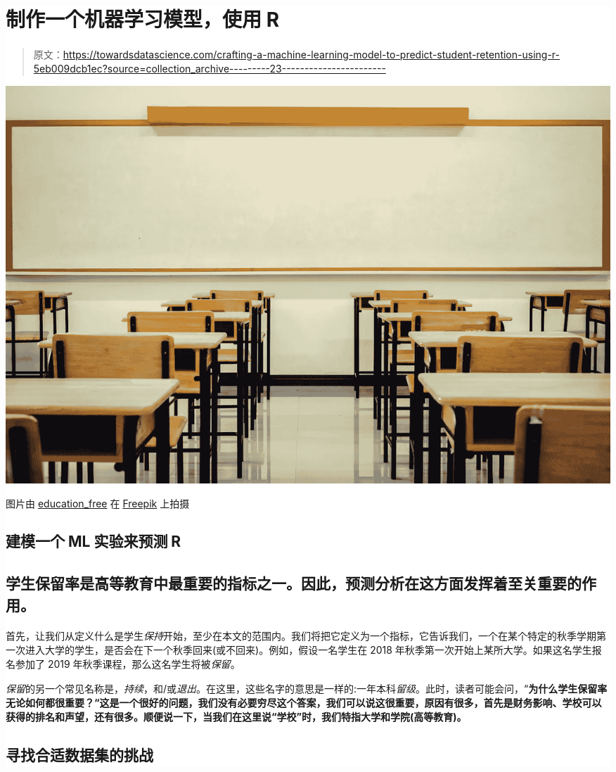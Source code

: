 # 制作一个机器学习模型，使用 R

> 原文：<https://towardsdatascience.com/crafting-a-machine-learning-model-to-predict-student-retention-using-r-5eb009dcb1ec?source=collection_archive---------23----------------------->

![](img/07c21400ddbe8a8abb28e4ae3ab488de.png)

图片由 [education_free](https://www.freepik.com/education-free) 在 [Freepik](https://www.freepik.com/premium-photo/back-school-concept-school-empty-classroom-lecture-room-with-desks-chairs-iron-wood-studying_5007778.htm#page=1&position=1) 上拍摄

## 建模一个 ML 实验来预测 R

## 学生保留率是高等教育中最重要的指标之一。因此，预测分析在这方面发挥着至关重要的作用。

首先，让我们从定义什么是学生*保持*开始，至少在本文的范围内。我们将把它定义为一个指标，它告诉我们，一个在某个特定的秋季学期第一次进入大学的学生，是否会在下一个秋季回来(或不回来)。例如，假设一名学生在 2018 年秋季第一次开始上某所大学。如果这名学生报名参加了 2019 年秋季课程，那么这名学生将被*保留*。

*保留*的另一个常见名称是，*持续*，和/或*退出*。在这里，这些名字的意思是一样的:一年本科*留级*。此时，读者可能会问，“**为什么学生保留率无论如何都很重要？“这是一个很好的问题，我们没有必要穷尽这个答案，我们可以说这很重要，原因有很多，首先是财务影响、学校可以获得的排名和声望，还有很多。顺便说一下，当我们在这里说“学校”时，我们特指大学和学院(高等教育)。**

## 寻找合适数据集的挑战
